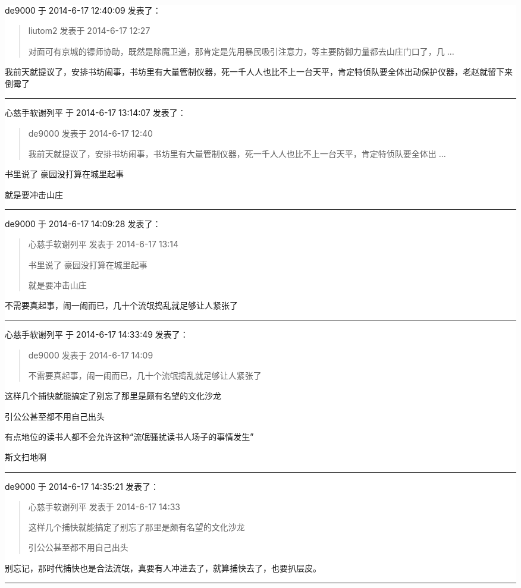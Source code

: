 de9000 于 2014-6-17 12:40:09 发表了：

> liutom2 发表于 2014-6-17 12:27
>
> 对面可有京城的镖师协助，既然是除魔卫道，那肯定是先用暴民吸引注意力，等主要防御力量都去山庄门口了，几 ...

我前天就提议了，安排书坊闹事，书坊里有大量管制仪器，死一千人人也比不上一台天平，肯定特侦队要全体出动保护仪器，老赵就留下来倒霉了

---

心慈手软谢列平 于 2014-6-17 13:14:07 发表了：

> de9000 发表于 2014-6-17 12:40
>
> 我前天就提议了，安排书坊闹事，书坊里有大量管制仪器，死一千人人也比不上一台天平，肯定特侦队要全体出 ...

书里说了 豪园没打算在城里起事

就是要冲击山庄

---

de9000 于 2014-6-17 14:09:28 发表了：

> 心慈手软谢列平 发表于 2014-6-17 13:14
>
> 书里说了 豪园没打算在城里起事
>
> 就是要冲击山庄

不需要真起事，闹一闹而已，几十个流氓捣乱就足够让人紧张了

---

心慈手软谢列平 于 2014-6-17 14:33:49 发表了：

> de9000 发表于 2014-6-17 14:09
>
> 不需要真起事，闹一闹而已，几十个流氓捣乱就足够让人紧张了

这样几个捕快就能搞定了别忘了那里是颇有名望的文化沙龙

引公公甚至都不用自己出头

有点地位的读书人都不会允许这种“流氓骚扰读书人场子的事情发生”

斯文扫地啊

---

de9000 于 2014-6-17 14:35:21 发表了：

> 心慈手软谢列平 发表于 2014-6-17 14:33
>
> 这样几个捕快就能搞定了别忘了那里是颇有名望的文化沙龙
>
> 引公公甚至都不用自己出头

别忘记，那时代捕快也是合法流氓，真要有人冲进去了，就算捕快去了，也要扒层皮。

---
